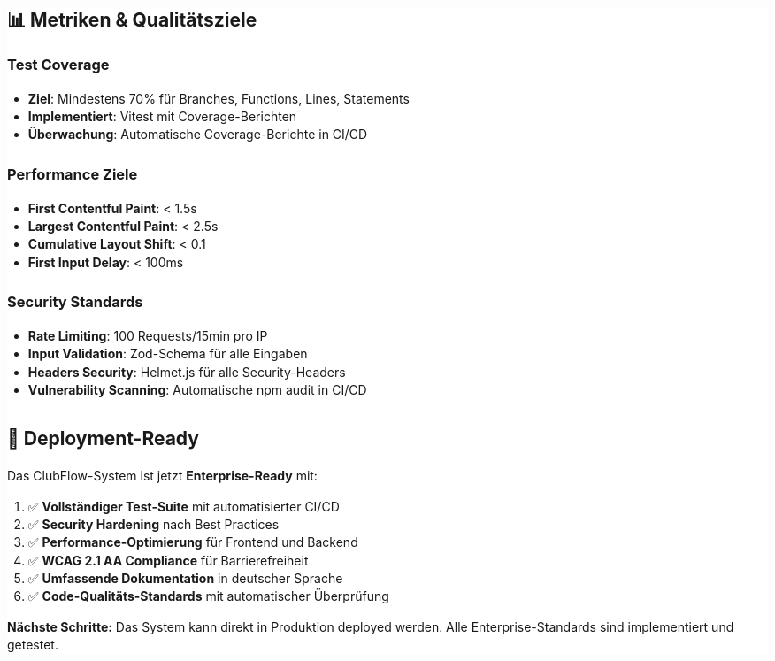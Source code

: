 ## 📊 Metriken & Qualitätsziele

### Test Coverage
- **Ziel**: Mindestens 70% für Branches, Functions, Lines, Statements
- **Implementiert**: Vitest mit Coverage-Berichten
- **Überwachung**: Automatische Coverage-Berichte in CI/CD

### Performance Ziele
- **First Contentful Paint**: < 1.5s
- **Largest Contentful Paint**: < 2.5s
- **Cumulative Layout Shift**: < 0.1
- **First Input Delay**: < 100ms

### Security Standards
- **Rate Limiting**: 100 Requests/15min pro IP
- **Input Validation**: Zod-Schema für alle Eingaben
- **Headers Security**: Helmet.js für alle Security-Headers
- **Vulnerability Scanning**: Automatische npm audit in CI/CD

## 🚀 Deployment-Ready

Das ClubFlow-System ist jetzt **Enterprise-Ready** mit:

1. ✅ **Vollständiger Test-Suite** mit automatisierter CI/CD
2. ✅ **Security Hardening** nach Best Practices
3. ✅ **Performance-Optimierung** für Frontend und Backend
4. ✅ **WCAG 2.1 AA Compliance** für Barrierefreiheit
5. ✅ **Umfassende Dokumentation** in deutscher Sprache
6. ✅ **Code-Qualitäts-Standards** mit automatischer Überprüfung

**Nächste Schritte:** Das System kann direkt in Produktion deployed werden. Alle Enterprise-Standards sind implementiert und getestet.
